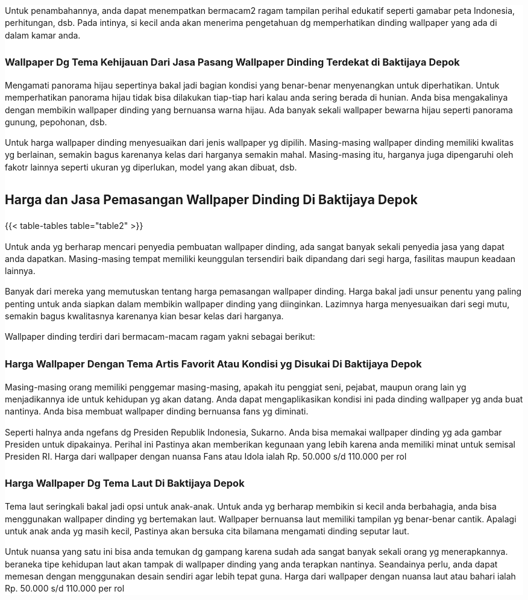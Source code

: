 Untuk penambahannya, anda dapat menempatkan bermacam2 ragam tampilan perihal edukatif seperti gamabar peta Indonesia, perhitungan, dsb. Pada intinya, si kecil anda akan menerima pengetahuan dg memperhatikan dinding wallpaper yang ada di dalam kamar anda.

### Wallpaper Dg Tema Kehijauan Dari Jasa Pasang Wallpaper Dinding Terdekat di Baktijaya Depok

Mengamati panorama hijau sepertinya bakal jadi bagian kondisi yang benar-benar menyenangkan untuk diperhatikan. Untuk memperhatikan panorama hijau tidak bisa dilakukan tiap-tiap hari kalau anda sering berada di hunian. Anda bisa mengakalinya dengan membikin wallpaper dinding yang bernuansa warna hijau. Ada banyak sekali wallpaper bewarna hijau seperti panorama gunung, pepohonan, dsb.

Untuk harga wallpaper dinding menyesuaikan dari jenis wallpaper yg dipilih. Masing-masing wallpaper dinding memiliki kwalitas yg berlainan, semakin bagus karenanya kelas dari harganya semakin mahal. Masing-masing itu, harganya juga dipengaruhi oleh fakotr lainnya seperti ukuran yg diperlukan, model yang akan dibuat, dsb.

## Harga dan Jasa Pemasangan Wallpaper Dinding Di Baktijaya Depok

{{< table-tables table="table2" >}}

Untuk anda yg berharap mencari penyedia pembuatan wallpaper dinding, ada sangat banyak sekali penyedia jasa yang dapat anda dapatkan. Masing-masing tempat memiliki keunggulan tersendiri baik dipandang dari segi harga, fasilitas maupun keadaan lainnya.

Banyak dari mereka yang memutuskan tentang harga pemasangan wallpaper dinding. Harga bakal jadi unsur penentu yang paling penting untuk anda siapkan dalam membikin wallpaper dinding yang diinginkan. Lazimnya harga menyesuaikan dari segi mutu, semakin bagus kwalitasnya karenanya kian besar kelas dari harganya.

Wallpaper dinding terdiri dari bermacam-macam ragam yakni sebagai berikut:

### Harga Wallpaper Dengan Tema Artis Favorit Atau Kondisi yg Disukai Di Baktijaya Depok

Masing-masing orang memiliki penggemar masing-masing, apakah itu penggiat seni, pejabat, maupun orang lain yg menjadikannya ide untuk kehidupan yg akan datang. Anda dapat mengaplikasikan kondisi ini pada dinding wallpaper yg anda buat nantinya. Anda bisa membuat wallpaper dinding bernuansa fans yg diminati.

Seperti halnya anda ngefans dg Presiden Republik Indonesia, Sukarno. Anda bisa memakai wallpaper dinding yg ada gambar Presiden untuk dipakainya. Perihal ini Pastinya akan memberikan kegunaan yang lebih karena anda memiliki minat untuk semisal Presiden RI. Harga dari wallpaper dengan nuansa Fans atau Idola ialah Rp. 50.000 s/d 110.000 per rol

### Harga Wallpaper Dg Tema Laut Di Baktijaya Depok

Tema laut seringkali bakal jadi opsi untuk anak-anak. Untuk anda yg berharap membikin si kecil anda berbahagia, anda bisa menggunakan wallpaper dinding yg bertemakan laut. Wallpaper bernuansa laut memiliki tampilan yg benar-benar cantik. Apalagi untuk anak anda yg masih kecil, Pastinya akan bersuka cita bilamana mengamati dinding seputar laut.

Untuk nuansa yang satu ini bisa anda temukan dg gampang karena sudah ada sangat banyak sekali orang yg menerapkannya. beraneka tipe kehidupan laut akan tampak di wallpaper dinding yang anda terapkan nantinya. Seandainya perlu, anda dapat memesan dengan menggunakan desain sendiri agar lebih tepat guna. Harga dari wallpaper dengan nuansa laut atau bahari ialah Rp. 50.000 s/d 110.000 per rol
